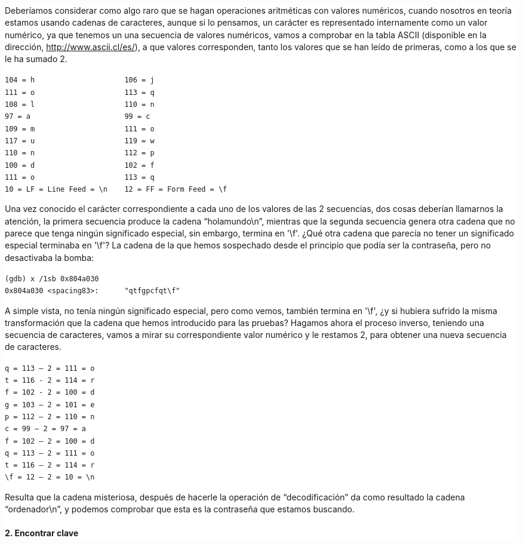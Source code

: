 Deberíamos considerar como algo raro que se hagan operaciones aritméticas con valores numéricos, cuando nosotros en teoría estamos usando cadenas de caracteres, aunque si lo pensamos, un carácter es representado internamente como un valor numérico, ya que tenemos un una secuencia de valores numéricos, vamos a comprobar en la tabla ASCII (disponible en la dirección, http://www.ascii.cl/es/), a que valores corresponden, tanto los valores que se han leído de primeras, como a los que se le ha sumado 2.

```
104 = h                     106 = j
111 = o                     113 = q
108 = l                     110 = n
97 = a                      99 = c
109 = m                     111 = o
117 = u                     119 = w
110 = n                     112 = p
100 = d                     102 = f
111 = o                     113 = q
10 = LF = Line Feed = \n    12 = FF = Form Feed = \f
```

Una vez conocido el carácter correspondiente a cada uno  de los valores de las 2 secuencias, dos cosas deberían llamarnos la atención, la primera secuencia produce la cadena “holamundo\n”, mientras que la segunda secuencia genera otra cadena que no parece que tenga ningún significado especial, sin embargo, termina en '\f'. ¿Qué otra cadena que parecía no tener un significado especial terminaba en '\f'? La cadena de la que hemos sospechado desde el principio que podía ser la contraseña, pero no desactivaba la bomba:

```
(gdb) x /1sb 0x804a030
0x804a030 <spacing83>:      "qtfgpcfqt\f"
```

A simple vista, no tenía ningún significado especial, pero como vemos, también termina en '\f', ¿y si hubiera sufrido  la misma transformación que  la cadena que hemos introducido para las pruebas? Hagamos ahora el proceso inverso, teniendo una secuencia de caracteres, vamos a mirar su correspondiente valor numérico y le restamos 2, para obtener una nueva secuencia de caracteres.

```
q = 113 – 2 = 111 = o
t = 116 - 2 = 114 = r
f = 102 - 2 = 100 = d
g = 103 – 2 = 101 = e
p = 112 – 2 = 110 = n
c = 99 – 2 = 97 = a
f = 102 – 2 = 100 = d
q = 113 – 2 = 111 = o
t = 116 – 2 = 114 = r
\f = 12 – 2 = 10 = \n
```

Resulta que la cadena misteriosa, después de hacerle la operación de “decodificación” da como resultado la cadena “ordenador\n”, y podemos comprobar que esta es la contraseña que estamos buscando.

#### 2. Encontrar clave
